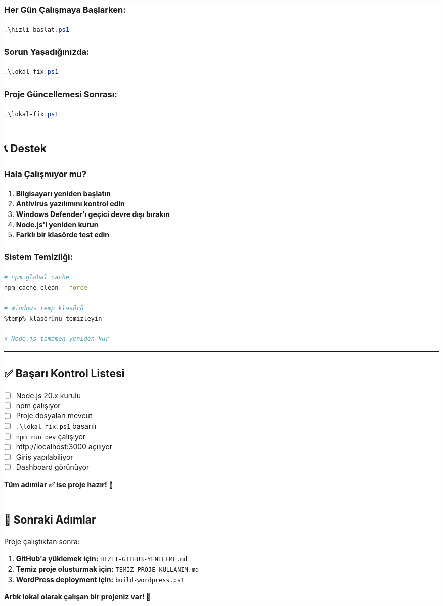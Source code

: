 ### Her Gün Çalışmaya Başlarken:
```powershell
.\hizli-baslat.ps1
```

### Sorun Yaşadığınızda:
```powershell
.\lokal-fix.ps1
```

### Proje Güncellemesi Sonrası:
```powershell
.\lokal-fix.ps1
```

---

## 📞 Destek

### Hala Çalışmıyor mu?

1. **Bilgisayarı yeniden başlatın**
2. **Antivirus yazılımını kontrol edin**
3. **Windows Defender'ı geçici devre dışı bırakın**
4. **Node.js'i yeniden kurun**
5. **Farklı bir klasörde test edin**

### Sistem Temizliği:
```bash
# npm global cache
npm cache clean --force

# Windows temp klasörü
%temp% klasörünü temizleyin

# Node.js tamamen yeniden kur
```

---

## ✅ Başarı Kontrol Listesi

- [ ] Node.js 20.x kurulu
- [ ] npm çalışıyor
- [ ] Proje dosyaları mevcut
- [ ] `.\lokal-fix.ps1` başarılı
- [ ] `npm run dev` çalışıyor
- [ ] http://localhost:3000 açılıyor
- [ ] Giriş yapılabiliyor
- [ ] Dashboard görünüyor

**Tüm adımlar ✅ ise proje hazır! 🎉**

---

## 🚀 Sonraki Adımlar

Proje çalıştıktan sonra:

1. **GitHub'a yüklemek için:** `HIZLI-GITHUB-YENILEME.md`
2. **Temiz proje oluşturmak için:** `TEMIZ-PROJE-KULLANIM.md`
3. **WordPress deployment için:** `build-wordpress.ps1`

**Artık lokal olarak çalışan bir projeniz var! 🎉**